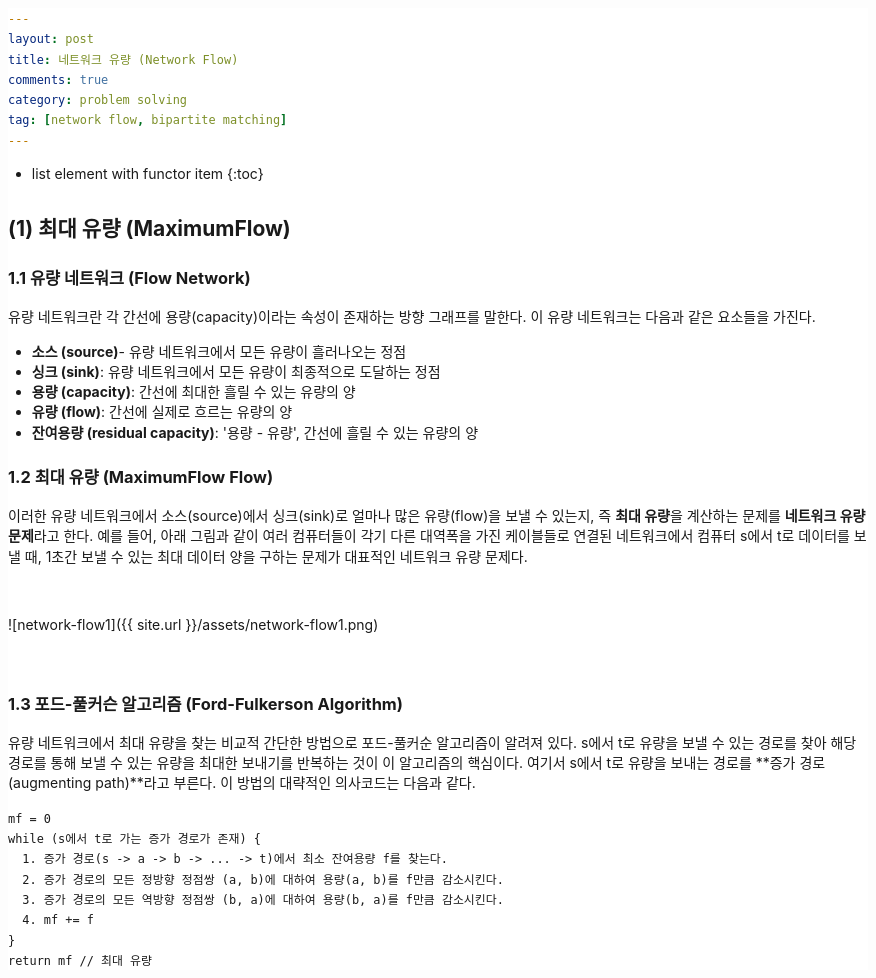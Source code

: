 ```yaml
---
layout: post
title: 네트워크 유량 (Network Flow)
comments: true
category: problem solving
tag: [network flow, bipartite matching]
---
```

* list element with functor item
{:toc}

## (1) 최대 유량 (MaximumFlow)
### 1.1 유량 네트워크 (Flow Network)

유량 네트워크란 각 간선에 용량(capacity)이라는 속성이 존재하는 방향 그래프를 말한다. 이 유량 네트워크는 다음과 같은 요소들을 가진다.

- **소스 (source)**-  유량 네트워크에서 모든 유량이 흘러나오는 정점
- **싱크 (sink)**: 유량 네트워크에서 모든 유량이 최종적으로 도달하는 정점
- **용량 (capacity)**: 간선에 최대한 흘릴 수 있는 유량의 양
- **유량 (flow)**: 간선에 실제로 흐르는 유량의 양
- **잔여용량 (residual capacity)**: '용량 - 유량', 간선에 흘릴 수 있는 유량의 양


### 1.2 최대 유량 (MaximumFlow Flow)

이러한 유량 네트워크에서 소스(source)에서 싱크(sink)로 얼마나 많은 유량(flow)을 보낼 수 있는지, 즉 **최대 유량**을 계산하는 문제를 **네트워크 유량 문제**라고 한다. 예를 들어, 아래 그림과 같이 여러 컴퓨터들이 각기 다른 대역폭을 가진 케이블들로 연결된 네트워크에서 컴퓨터 s에서 t로 데이터를 보낼 때, 1초간 보낼 수 있는 최대 데이터 양을 구하는 문제가 대표적인 네트워크 유량 문제다.

<br>

![network-flow1]({{ site.url }}/assets/network-flow1.png)

<br>

### 1.3 포드-풀커슨 알고리즘 (Ford-Fulkerson Algorithm)

유량 네트워크에서 최대 유량을 찾는 비교적 간단한 방법으로  포드-풀커순 알고리즘이 알려져 있다.  s에서 t로 유량을 보낼 수 있는 경로를 찾아 해당 경로를 통해 보낼 수 있는 유량을 최대한 보내기를 반복하는 것이 이 알고리즘의 핵심이다. 여기서 s에서 t로 유량을  보내는 경로를 **증가 경로(augmenting path)**라고 부른다. 이 방법의 대략적인 의사코드는 다음과 같다.

```
mf = 0
while (s에서 t로 가는 증가 경로가 존재) {
  1. 증가 경로(s -> a -> b -> ... -> t)에서 최소 잔여용량 f를 찾는다.
  2. 증가 경로의 모든 정방향 정점쌍 (a, b)에 대하여 용량(a, b)를 f만큼 감소시킨다.
  3. 증가 경로의 모든 역방향 정점쌍 (b, a)에 대하여 용량(b, a)를 f만큼 감소시킨다.
  4. mf += f
}
return mf // 최대 유량
```
